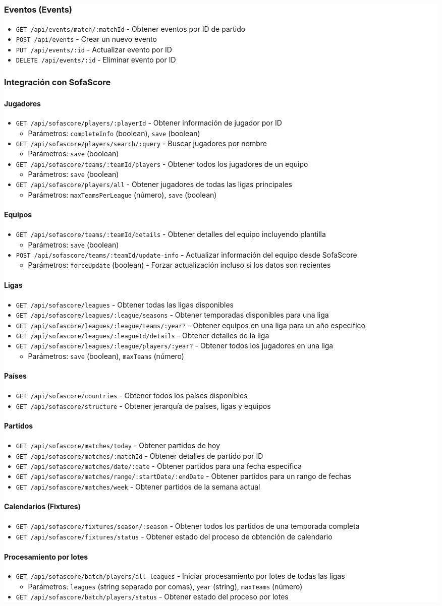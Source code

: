 ### Eventos (Events)
- `GET /api/events/match/:matchId` - Obtener eventos por ID de partido
- `POST /api/events` - Crear un nuevo evento
- `PUT /api/events/:id` - Actualizar evento por ID
- `DELETE /api/events/:id` - Eliminar evento por ID

### Integración con SofaScore

#### Jugadores
- `GET /api/sofascore/players/:playerId` - Obtener información de jugador por ID
  - Parámetros: `completeInfo` (boolean), `save` (boolean)
- `GET /api/sofascore/players/search/:query` - Buscar jugadores por nombre
  - Parámetros: `save` (boolean)
- `GET /api/sofascore/teams/:teamId/players` - Obtener todos los jugadores de un equipo
  - Parámetros: `save` (boolean)
- `GET /api/sofascore/players/all` - Obtener jugadores de todas las ligas principales
  - Parámetros: `maxTeamsPerLeague` (número), `save` (boolean)

#### Equipos
- `GET /api/sofascore/teams/:teamId/details` - Obtener detalles del equipo incluyendo plantilla
  - Parámetros: `save` (boolean)
- `POST /api/sofascore/teams/:teamId/update-info` - Actualizar información del equipo desde SofaScore
  - Parámetros: `forceUpdate` (boolean) - Forzar actualización incluso si los datos son recientes

#### Ligas
- `GET /api/sofascore/leagues` - Obtener todas las ligas disponibles
- `GET /api/sofascore/leagues/:league/seasons` - Obtener temporadas disponibles para una liga
- `GET /api/sofascore/leagues/:league/teams/:year?` - Obtener equipos en una liga para un año específico
- `GET /api/sofascore/leagues/:leagueId/details` - Obtener detalles de la liga
- `GET /api/sofascore/leagues/:league/players/:year?` - Obtener todos los jugadores en una liga
  - Parámetros: `save` (boolean), `maxTeams` (número)

#### Países
- `GET /api/sofascore/countries` - Obtener todos los países disponibles
- `GET /api/sofascore/structure` - Obtener jerarquía de países, ligas y equipos

#### Partidos
- `GET /api/sofascore/matches/today` - Obtener partidos de hoy
- `GET /api/sofascore/matches/:matchId` - Obtener detalles de partido por ID
- `GET /api/sofascore/matches/date/:date` - Obtener partidos para una fecha específica
- `GET /api/sofascore/matches/range/:startDate/:endDate` - Obtener partidos para un rango de fechas
- `GET /api/sofascore/matches/week` - Obtener partidos de la semana actual

#### Calendarios (Fixtures)
- `GET /api/sofascore/fixtures/season/:season` - Obtener todos los partidos de una temporada completa
- `GET /api/sofascore/fixtures/status` - Obtener estado del proceso de obtención de calendario

#### Procesamiento por lotes
- `GET /api/sofascore/batch/players/all-leagues` - Iniciar procesamiento por lotes de todas las ligas
  - Parámetros: `leagues` (string separado por comas), `year` (string), `maxTeams` (número)
- `GET /api/sofascore/batch/players/status` - Obtener estado del proceso por lotes
